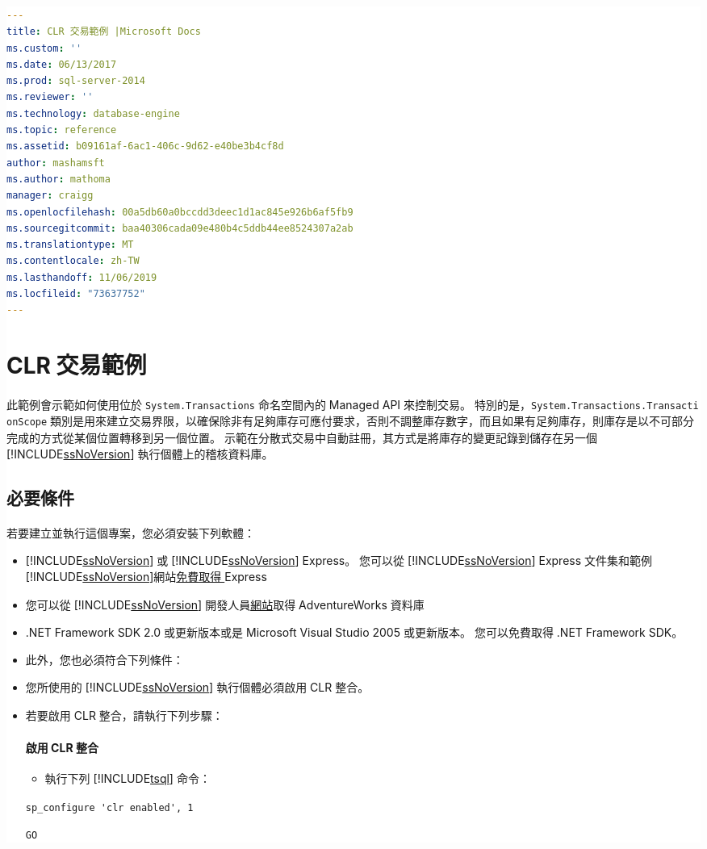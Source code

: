 ```yaml
---
title: CLR 交易範例 |Microsoft Docs
ms.custom: ''
ms.date: 06/13/2017
ms.prod: sql-server-2014
ms.reviewer: ''
ms.technology: database-engine
ms.topic: reference
ms.assetid: b09161af-6ac1-406c-9d62-e40be3b4cf8d
author: mashamsft
ms.author: mathoma
manager: craigg
ms.openlocfilehash: 00a5db60a0bccdd3deec1d1ac845e926b6af5fb9
ms.sourcegitcommit: baa40306cada09e480b4c5ddb44ee8524307a2ab
ms.translationtype: MT
ms.contentlocale: zh-TW
ms.lasthandoff: 11/06/2019
ms.locfileid: "73637752"
---
```

# <a name="clr-transactions-sample"></a>CLR 交易範例
  此範例會示範如何使用位於 `System.Transactions` 命名空間內的 Managed API 來控制交易。 特別的是，`System.Transactions.TransactionScope` 類別是用來建立交易界限，以確保除非有足夠庫存可應付要求，否則不調整庫存數字，而且如果有足夠庫存，則庫存是以不可部分完成的方式從某個位置轉移到另一個位置。 示範在分散式交易中自動註冊，其方式是將庫存的變更記錄到儲存在另一個 [!INCLUDE[ssNoVersion](../../includes/ssnoversion-md.md)] 執行個體上的稽核資料庫。  
  
## <a name="prerequisites"></a>必要條件  
 若要建立並執行這個專案，您必須安裝下列軟體：  
  
-   [!INCLUDE[ssNoVersion](../../includes/ssnoversion-md.md)] 或 [!INCLUDE[ssNoVersion](../../includes/ssnoversion-md.md)] Express。 您可以從 [!INCLUDE[ssNoVersion](../../includes/ssnoversion-md.md)] Express 文件集和範例[!INCLUDE[ssNoVersion](../../includes/ssnoversion-md.md)]網站[免費取得 ](https://www.microsoft.com/sql-server/sql-server-editions-express) Express  
  
-   您可以從 [!INCLUDE[ssNoVersion](../../includes/ssnoversion-md.md)] 開發人員[網站](https://go.microsoft.com/fwlink/?linkid=62796)取得 AdventureWorks 資料庫  
  
-   .NET Framework SDK 2.0 或更新版本或是 Microsoft Visual Studio 2005 或更新版本。 您可以免費取得 .NET Framework SDK。  
  
-   此外，您也必須符合下列條件：  
  
-   您所使用的 [!INCLUDE[ssNoVersion](../../includes/ssnoversion-md.md)] 執行個體必須啟用 CLR 整合。  
  
-   若要啟用 CLR 整合，請執行下列步驟：  
  
    #### <a name="enabling-clr-integration"></a>啟用 CLR 整合  
  
    -   執行下列 [!INCLUDE[tsql](../../includes/tsql-md.md)] 命令：  
  
     `sp_configure 'clr enabled', 1`  
  
     `GO`  
  